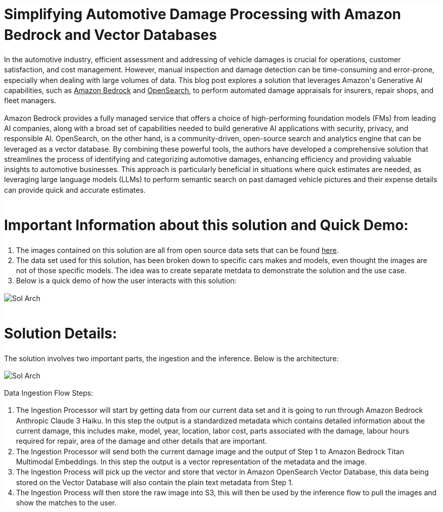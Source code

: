 # Simplifying Automotive Damage Processing with Amazon Bedrock and Vector Databases

In the automotive industry, efficient assessment and addressing of vehicle damages is crucial for operations, customer satisfaction, and cost management. However, manual inspection and damage detection can be time-consuming and error-prone, especially when dealing with large volumes of data. This blog post explores a solution that leverages Amazon's Generative AI capabilities, such as [Amazon Bedrock](https://aws.amazon.com/bedrock/) and [OpenSearch](https://aws.amazon.com/opensearch-service/), to perform automated damage appraisals for insurers, repair shops, and fleet managers.

Amazon Bedrock provides a fully managed service that offers a choice of high-performing foundation models (FMs) from leading AI companies, along with a broad set of capabilities needed to build generative AI applications with security, privacy, and responsible AI. OpenSearch, on the other hand, is a community-driven, open-source search and analytics engine that can be leveraged as a vector database. By combining these powerful tools, the authors have developed a comprehensive solution that streamlines the process of identifying and categorizing automotive damages, enhancing efficiency and providing valuable insights to automotive businesses. This approach is particularly beneficial in situations where quick estimates are needed, as leveraging large language models (LLMs) to perform semantic search on past damaged vehicle pictures and their expense details can provide quick and accurate estimates.

# Important Information about this solution and Quick Demo:

1. The images contained on this solution are all from open source data sets that can be found [here](https://universe.roboflow.com/car-damage-kadad/car-damage-images/).
2. The data set used for this solution, has been broken down to specific cars makes and models, even thought the images are not of those specific models. The idea was to create separate metdata to demonstrate the solution and the use case.
3. Below is a quick demo of how the user interacts with this solution:

![Sol Arch](/static_assets/quick_demo.gif)

# Solution Details:

The solution involves two important parts, the ingestion and the inference. Below is the architecture:

![Sol Arch](/static_assets/damage_repair_sol.png)  

Data Ingestion Flow Steps:

1. The Ingestion Processor will start by getting data from our current data set and it is going to run through Amazon Bedrock Anthropic Claude 3 Haiku. In this step the output is a standardized metadata which contains detailed information about the current damage, this includes make, model, year, location, labor cost, parts associated with the damage, labour hours required for repair, area of the damage and other details that are important.
2. The Ingestion Processor will send both the current damage image and the output of Step 1 to Amazon Bedrock Titan Multimodal Embeddings. In this step the output is a vector representation of the metadata and the image. 
3. The Ingestion Process will pick up the vector and store that vector in Amazon OpenSearch Vector Database, this data being stored on the Vector Database will also contain the plain text metadata from Step 1. 
4. The Ingestion Process will then store the raw image into S3, this will then be used by the inference flow to pull the images and show the matches to the user.
